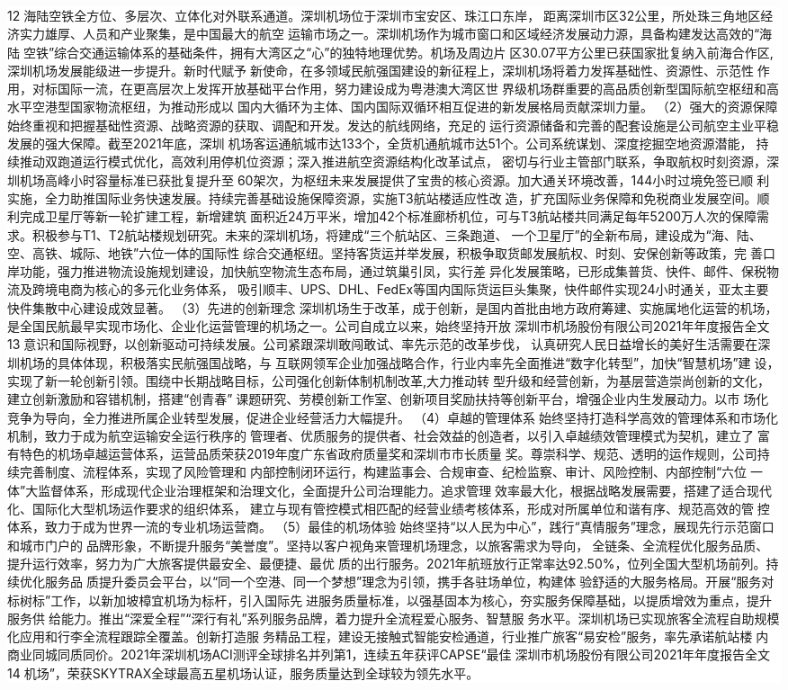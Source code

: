 12
海陆空铁全方位、多层次、立体化对外联系通道。深圳机场位于深圳市宝安区、珠江口东岸，
距离深圳市区32公里，所处珠三角地区经济实力雄厚、人员和产业聚集，是中国最大的航空
运输市场之一。深圳机场作为城市窗口和区域经济发展动力源，具备构建发达高效的“海陆
空铁”综合交通运输体系的基础条件，拥有大湾区之“心”的独特地理优势。机场及周边片
区30.07平方公里已获国家批复纳入前海合作区,深圳机场发展能级进一步提升。新时代赋予
新使命，在多领域民航强国建设的新征程上，深圳机场将着力发挥基础性、资源性、示范性
作用，对标国际一流，在更高层次上发挥开放基础平台作用，努力建设成为粤港澳大湾区世
界级机场群重要的高品质创新型国际航空枢纽和高水平空港型国家物流枢纽，为推动形成以
国内大循环为主体、国内国际双循环相互促进的新发展格局贡献深圳力量。
（2）强大的资源保障
始终重视和把握基础性资源、战略资源的获取、调配和开发。发达的航线网络，充足的
运行资源储备和完善的配套设施是公司航空主业平稳发展的强大保障。截至2021年底，深圳
机场客运通航城市达133个，全货机通航城市达51个。公司系统谋划、深度挖掘空地资源潜能，
持续推动双跑道运行模式优化，高效利用停机位资源；深入推进航空资源结构化改革试点，
密切与行业主管部门联系，争取航权时刻资源，深圳机场高峰小时容量标准已获批复提升至
60架次，为枢纽未来发展提供了宝贵的核心资源。加大通关环境改善，144小时过境免签已顺
利实施，全力助推国际业务快速发展。持续完善基础设施保障资源，实施T3航站楼适应性改
造，扩充国际业务保障和免税商业发展空间。顺利完成卫星厅等新一轮扩建工程，新增建筑
面积近24万平米，增加42个标准廊桥机位，可与T3航站楼共同满足每年5200万人次的保障需
求。积极参与T1、T2航站楼规划研究。未来的深圳机场，将建成“三个航站区、三条跑道、
一个卫星厅”的全新布局，建设成为“海、陆、空、高铁、城际、地铁”六位一体的国际性
综合交通枢纽。坚持客货运并举发展，积极争取货邮发展航权、时刻、安保创新等政策，完
善口岸功能，强力推进物流设施规划建设，加快航空物流生态布局，通过筑巢引凤，实行差
异化发展策略，已形成集普货、快件、邮件、保税物流及跨境电商为核心的多元化业务体系，
吸引顺丰、UPS、DHL、FedEx等国内国际货运巨头集聚，快件邮件实现24小时通关，亚太主要
快件集散中心建设成效显著。
（3）先进的创新理念
深圳机场生于改革，成于创新，是国内首批由地方政府筹建、实施属地化运营的机场，
是全国民航最早实现市场化、企业化运营管理的机场之一。公司自成立以来，始终坚持开放
深圳市机场股份有限公司2021年年度报告全文
13
意识和国际视野，以创新驱动可持续发展。公司紧跟深圳敢闯敢试、率先示范的改革步伐，
认真研究人民日益增长的美好生活需要在深圳机场的具体体现，积极落实民航强国战略，与
互联网领军企业加强战略合作，行业内率先全面推进“数字化转型”，加快“智慧机场”建
设，实现了新一轮创新引领。围绕中长期战略目标，公司强化创新体制机制改革,大力推动转
型升级和经营创新，为基层营造崇尚创新的文化，建立创新激励和容错机制，搭建“创青春”
课题研究、劳模创新工作室、创新项目奖励扶持等创新平台，增强企业内生发展动力。以市
场化竞争为导向，全力推进所属企业转型发展，促进企业经营活力大幅提升。
（4）卓越的管理体系
始终坚持打造科学高效的管理体系和市场化机制，致力于成为航空运输安全运行秩序的
管理者、优质服务的提供者、社会效益的创造者，以引入卓越绩效管理模式为契机，建立了
富有特色的机场卓越运营体系，运营品质荣获2019年度广东省政府质量奖和深圳市市长质量
奖。尊崇科学、规范、透明的运作规则，公司持续完善制度、流程体系，实现了风险管理和
内部控制闭环运行，构建监事会、合规审查、纪检监察、审计、风险控制、内部控制“六位
一体”大监督体系，形成现代企业治理框架和治理文化，全面提升公司治理能力。追求管理
效率最大化，根据战略发展需要，搭建了适合现代化、国际化大型机场运作要求的组织体系，
建立与现有管控模式相匹配的经营业绩考核体系，形成对所属单位和谐有序、规范高效的管
控体系，致力于成为世界一流的专业机场运营商。
（5）最佳的机场体验
始终坚持“以人民为中心”，践行“真情服务”理念，展现先行示范窗口和城市门户的
品牌形象，不断提升服务“美誉度”。坚持以客户视角来管理机场理念，以旅客需求为导向，
全链条、全流程优化服务品质、提升运行效率，努力为广大旅客提供最安全、最便捷、最优
质的出行服务。2021年航班放行正常率达92.50%，位列全国大型机场前列。持续优化服务品
质提升委员会平台，以“同一个空港、同一个梦想”理念为引领，携手各驻场单位，构建体
验舒适的大服务格局。开展“服务对标树标”工作，以新加坡樟宜机场为标杆，引入国际先
进服务质量标准，以强基固本为核心，夯实服务保障基础，以提质增效为重点，提升服务供
给能力。推出“深爱全程”“深行有礼”系列服务品牌，着力提升全流程爱心服务、智慧服
务水平。深圳机场已实现旅客全流程自助规模化应用和行李全流程跟踪全覆盖。创新打造服
务精品工程，建设无接触式智能安检通道，行业推广旅客“易安检”服务，率先承诺航站楼
内商业同城同质同价。2021年深圳机场ACI测评全球排名并列第1，连续五年获评CAPSE“最佳
深圳市机场股份有限公司2021年年度报告全文
14
机场”，荣获SKYTRAX全球最高五星机场认证，服务质量达到全球较为领先水平。